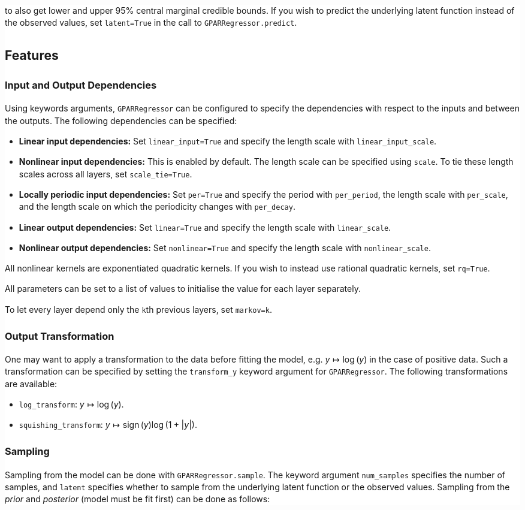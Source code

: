 to also get lower and upper 95% central marginal credible bounds. If you wish
 to predict the underlying latent function instead of the observed values, set
`latent=True` in the call to `GPARRegressor.predict`.

## Features

### Input and Output Dependencies
Using keywords arguments, `GPARRegressor` can be configured to specify the 
dependencies with respect to the inputs and between the outputs. The following
dependencies can be specified:

* **Linear input dependencies:** Set `linear_input=True` and specify the 
    length scale with `linear_input_scale`.
    
* **Nonlinear input dependencies:** This is enabled by default. The length 
    scale can be specified using `scale`. To tie these length scales across all
    layers, set `scale_tie=True`.
    
* **Locally periodic input dependencies:** Set `per=True` and specify the period
    with `per_period`, the length scale with `per_scale`, and the length 
    scale on which the periodicity changes with `per_decay`.
    
* **Linear output dependencies:** Set `linear=True` and specify the length 
    scale with `linear_scale`.
    
* **Nonlinear output dependencies:** Set `nonlinear=True` and specify the 
    length scale with `nonlinear_scale`.
    
All nonlinear kernels are exponentiated quadratic kernels. If you wish to 
instead use rational quadratic kernels, set `rq=True`.

All parameters can be set to a list of values to initialise the value for 
each layer separately.

To let every layer depend only the `k`th previous layers, set `markov=k`.


### Output Transformation

One may want to apply a transformation to the data before fitting the model, 
e.g. $y\mapsto\log(y)$ in the case of positive data. Such a transformation can
be specified by setting the `transform_y` keyword argument for `GPARRegressor`.
The following transformations are available:

* `log_transform`: $y \mapsto \log(y)$.

* `squishing_transform`: $y \mapsto \operatorname{sign}(y) \log(1 + |y|)$.


### Sampling

Sampling from the model can be done with `GPARRegressor.sample`. The keyword 
argument `num_samples` specifies the number of samples, and `latent` 
specifies whether to sample from the underlying latent function or the 
observed values. Sampling from the _prior_ and _posterior_ (model must be fit
first) can be done as follows:
 